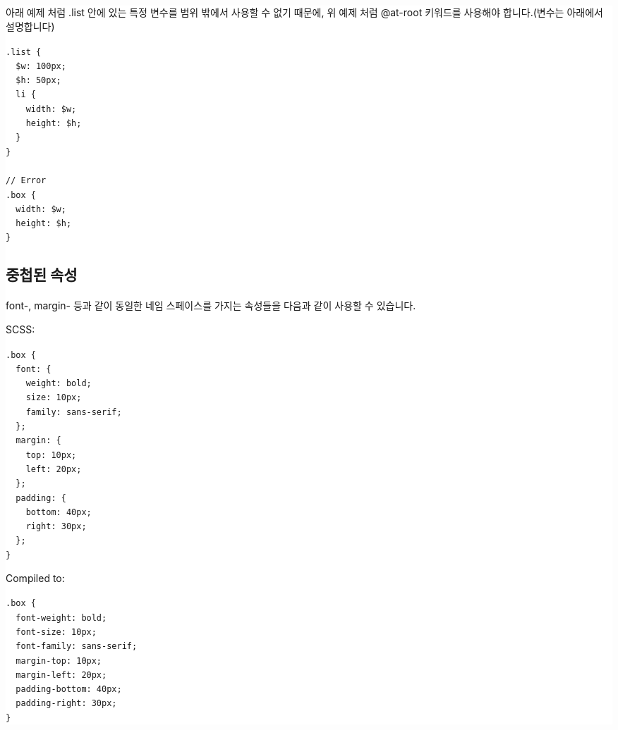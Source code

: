 아래 예제 처럼 .list 안에 있는 특정 변수를 범위 밖에서 사용할 수 없기 때문에, 위 예제 처럼 @at-root 키워드를 사용해야 합니다.(변수는 아래에서 설명합니다)

```
.list {
  $w: 100px;
  $h: 50px;
  li {
    width: $w;
    height: $h;
  }
}

// Error
.box {
  width: $w;
  height: $h;
}
```

## 중첩된 속성

font-, margin- 등과 같이 동일한 네임 스페이스를 가지는 속성들을 다음과 같이 사용할 수 있습니다.

SCSS:

```
.box {
  font: {
    weight: bold;
    size: 10px;
    family: sans-serif;
  };
  margin: {
    top: 10px;
    left: 20px;
  };
  padding: {
    bottom: 40px;
    right: 30px;
  };
}
```

Compiled to:

```
.box {
  font-weight: bold;
  font-size: 10px;
  font-family: sans-serif;
  margin-top: 10px;
  margin-left: 20px;
  padding-bottom: 40px;
  padding-right: 30px;
}
```
